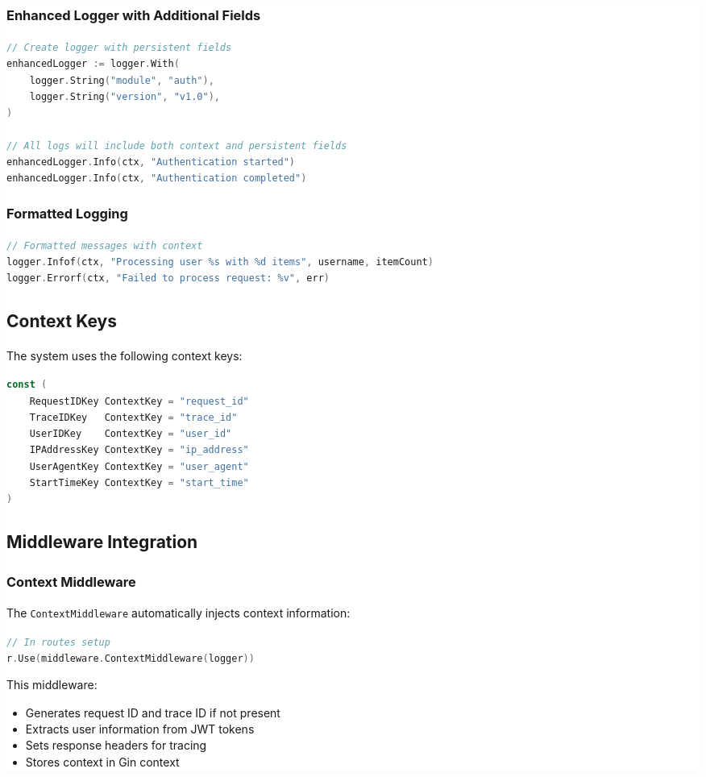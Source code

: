 ### Enhanced Logger with Additional Fields

```go
// Create logger with persistent fields
enhancedLogger := logger.With(
    logger.String("module", "auth"),
    logger.String("version", "v1.0"),
)

// All logs will include both context and persistent fields
enhancedLogger.Info(ctx, "Authentication started")
enhancedLogger.Info(ctx, "Authentication completed")
```

### Formatted Logging

```go
// Formatted messages with context
logger.Infof(ctx, "Processing user %s with %d items", username, itemCount)
logger.Errorf(ctx, "Failed to process request: %v", err)
```

## Context Keys

The system uses the following context keys:

```go
const (
    RequestIDKey ContextKey = "request_id"
    TraceIDKey   ContextKey = "trace_id"
    UserIDKey    ContextKey = "user_id"
    IPAddressKey ContextKey = "ip_address"
    UserAgentKey ContextKey = "user_agent"
    StartTimeKey ContextKey = "start_time"
)
```

## Middleware Integration

### Context Middleware
The `ContextMiddleware` automatically injects context information:

```go
// In routes setup
r.Use(middleware.ContextMiddleware(logger))
```

This middleware:
- Generates request ID and trace ID if not present
- Extracts user information from JWT tokens
- Sets response headers for tracing
- Stores context in Gin context
